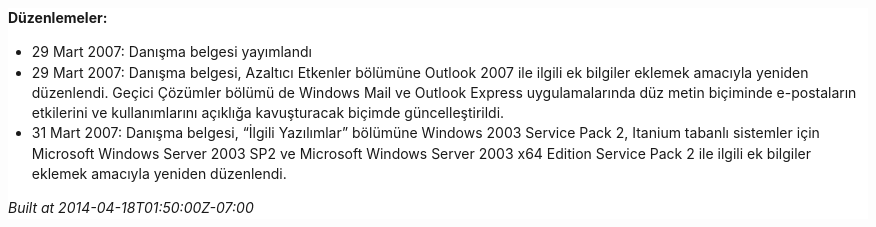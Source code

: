 **Düzenlemeler:**

-   29 Mart 2007: Danışma belgesi yayımlandı
-   29 Mart 2007: Danışma belgesi, Azaltıcı Etkenler bölümüne Outlook 2007 ile ilgili ek bilgiler eklemek amacıyla yeniden düzenlendi. Geçici Çözümler bölümü de Windows Mail ve Outlook Express uygulamalarında düz metin biçiminde e-postaların etkilerini ve kullanımlarını açıklığa kavuşturacak biçimde güncelleştirildi.
-   31 Mart 2007: Danışma belgesi, “İlgili Yazılımlar” bölümüne Windows 2003 Service Pack 2, Itanium tabanlı sistemler için Microsoft Windows Server 2003 SP2 ve Microsoft Windows Server 2003 x64 Edition Service Pack 2 ile ilgili ek bilgiler eklemek amacıyla yeniden düzenlendi.

*Built at 2014-04-18T01:50:00Z-07:00*
